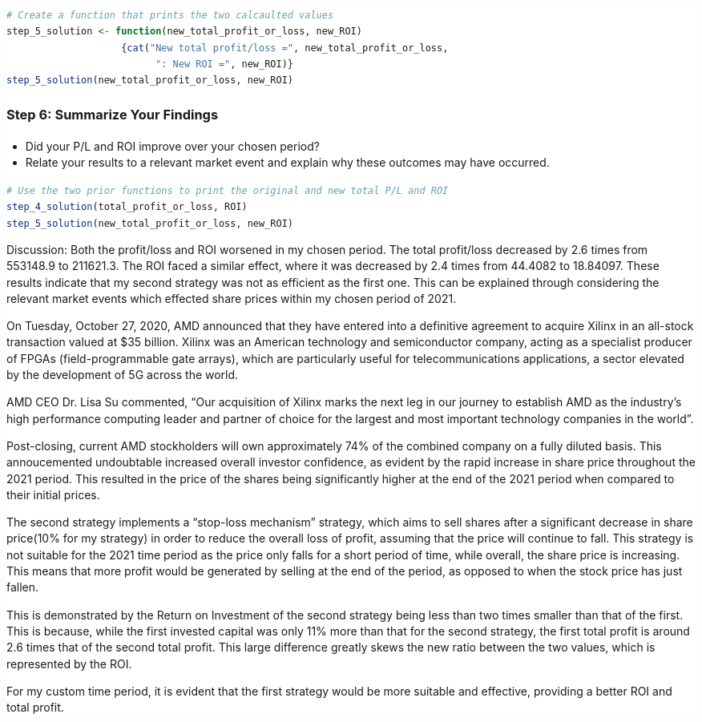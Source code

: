 ```r
# Create a function that prints the two calcaulted values
step_5_solution <- function(new_total_profit_or_loss, new_ROI)
                    {cat("New total profit/loss =", new_total_profit_or_loss,
                          ": New ROI =", new_ROI)}
step_5_solution(new_total_profit_or_loss, new_ROI)
```


### Step 6: Summarize Your Findings
- Did your P/L and ROI improve over your chosen period?
- Relate your results to a relevant market event and explain why these outcomes may have occurred.


```r
# Use the two prior functions to print the original and new total P/L and ROI
step_4_solution(total_profit_or_loss, ROI)
step_5_solution(new_total_profit_or_loss, new_ROI)
```

Discussion: Both the profit/loss and ROI worsened in my chosen period. The total profit/loss decreased by 2.6 times from 553148.9 to 211621.3. The ROI faced a similar effect, where it was decreased by 2.4 times from 44.4082 to 18.84097. These results indicate that my second strategy was not as efficient as the first one. This can be explained through considering the relevant market events which effected share prices within my chosen period of 2021.

On Tuesday, October 27, 2020, AMD announced that they have entered into a definitive agreement to acquire Xilinx in an all-stock transaction valued at $35 billion. Xilinx was an American technology and semiconductor company, acting as a specialist producer of FPGAs (field-programmable gate arrays), which are particularly useful for telecommunications applications, a sector elevated by the development of 5G across the world.

AMD CEO Dr. Lisa Su commented, “Our acquisition of Xilinx marks the next leg in our journey to establish AMD as the industry’s high performance computing leader and partner of choice for the largest and most important technology companies in the world”.

Post-closing, current AMD stockholders will own approximately 74% of the combined company on a fully diluted basis. This annoucemented undoubtable increased overall investor confidence, as evident by the rapid increase in share price throughout the 2021 period. This resulted in the price of the shares being significantly higher at the end of the 2021 period when compared to their initial prices.

The second strategy implements a “stop-loss mechanism” strategy, which aims to sell shares after a significant decrease in share price(10% for my strategy) in order to reduce the overall loss of profit, assuming that the price will continue to fall. This strategy is not suitable for the 2021 time period as the price only falls for a short period of time, while overall, the share price is increasing. This means that more profit would be generated by selling at the end of the period, as opposed to when the stock price has just fallen.

This is demonstrated by the Return on Investment of the second strategy being less than two times smaller than that of the first. This is because, while the first invested capital was only 11% more than that for the second strategy, the first total profit is around 2.6 times that of the second total profit. This large difference greatly skews the new ratio between the two values, which is represented by the ROI.

For my custom time period, it is evident that the first strategy would be more suitable and effective, providing a better ROI and total profit.



